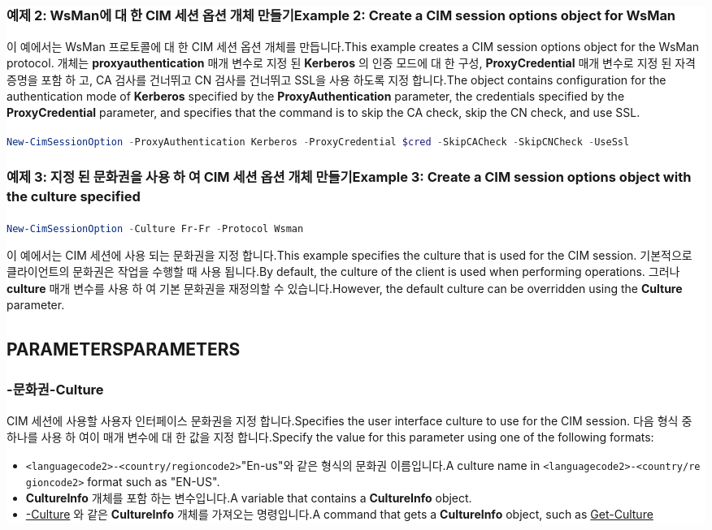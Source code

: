 ### <span data-ttu-id="b5a53-120">예제 2: WsMan에 대 한 CIM 세션 옵션 개체 만들기</span><span class="sxs-lookup"><span data-stu-id="b5a53-120">Example 2: Create a CIM session options object for WsMan</span></span>

<span data-ttu-id="b5a53-121">이 예에서는 WsMan 프로토콜에 대 한 CIM 세션 옵션 개체를 만듭니다.</span><span class="sxs-lookup"><span data-stu-id="b5a53-121">This example creates a CIM session options object for the WsMan protocol.</span></span> <span data-ttu-id="b5a53-122">개체는 **proxyauthentication** 매개 변수로 지정 된 **Kerberos** 의 인증 모드에 대 한 구성, **ProxyCredential** 매개 변수로 지정 된 자격 증명을 포함 하 고, CA 검사를 건너뛰고 CN 검사를 건너뛰고 SSL을 사용 하도록 지정 합니다.</span><span class="sxs-lookup"><span data-stu-id="b5a53-122">The object contains configuration for the authentication mode of **Kerberos** specified by the **ProxyAuthentication** parameter, the credentials specified by the **ProxyCredential** parameter, and specifies that the command is to skip the CA check, skip the CN check, and use SSL.</span></span>

```powershell
New-CimSessionOption -ProxyAuthentication Kerberos -ProxyCredential $cred -SkipCACheck -SkipCNCheck -UseSsl
```

### <span data-ttu-id="b5a53-123">예제 3: 지정 된 문화권을 사용 하 여 CIM 세션 옵션 개체 만들기</span><span class="sxs-lookup"><span data-stu-id="b5a53-123">Example 3: Create a CIM session options object with the culture specified</span></span>

```powershell
New-CimSessionOption -Culture Fr-Fr -Protocol Wsman
```

<span data-ttu-id="b5a53-124">이 예에서는 CIM 세션에 사용 되는 문화권을 지정 합니다.</span><span class="sxs-lookup"><span data-stu-id="b5a53-124">This example specifies the culture that is used for the CIM session.</span></span> <span data-ttu-id="b5a53-125">기본적으로 클라이언트의 문화권은 작업을 수행할 때 사용 됩니다.</span><span class="sxs-lookup"><span data-stu-id="b5a53-125">By default, the culture of the client is used when performing operations.</span></span> <span data-ttu-id="b5a53-126">그러나 **culture** 매개 변수를 사용 하 여 기본 문화권을 재정의할 수 있습니다.</span><span class="sxs-lookup"><span data-stu-id="b5a53-126">However, the default culture can be overridden using the **Culture** parameter.</span></span>

## <span data-ttu-id="b5a53-127">PARAMETERS</span><span class="sxs-lookup"><span data-stu-id="b5a53-127">PARAMETERS</span></span>

### <span data-ttu-id="b5a53-128">-문화권</span><span class="sxs-lookup"><span data-stu-id="b5a53-128">-Culture</span></span>

<span data-ttu-id="b5a53-129">CIM 세션에 사용할 사용자 인터페이스 문화권을 지정 합니다.</span><span class="sxs-lookup"><span data-stu-id="b5a53-129">Specifies the user interface culture to use for the CIM session.</span></span> <span data-ttu-id="b5a53-130">다음 형식 중 하나를 사용 하 여이 매개 변수에 대 한 값을 지정 합니다.</span><span class="sxs-lookup"><span data-stu-id="b5a53-130">Specify the value for this parameter using one of the following formats:</span></span>

- <span data-ttu-id="b5a53-131">`<languagecode2>-<country/regioncode2>`"En-us"와 같은 형식의 문화권 이름입니다.</span><span class="sxs-lookup"><span data-stu-id="b5a53-131">A culture name in `<languagecode2>-<country/regioncode2>` format such as "EN-US".</span></span>
- <span data-ttu-id="b5a53-132">**CultureInfo** 개체를 포함 하는 변수입니다.</span><span class="sxs-lookup"><span data-stu-id="b5a53-132">A variable that contains a **CultureInfo** object.</span></span>
- <span data-ttu-id="b5a53-133">[-Culture](../Microsoft.PowerShell.Utility/Get-Culture.md) 와 같은 **CultureInfo** 개체를 가져오는 명령입니다.</span><span class="sxs-lookup"><span data-stu-id="b5a53-133">A command that gets a **CultureInfo** object, such as [Get-Culture](../Microsoft.PowerShell.Utility/Get-Culture.md)</span></span>

